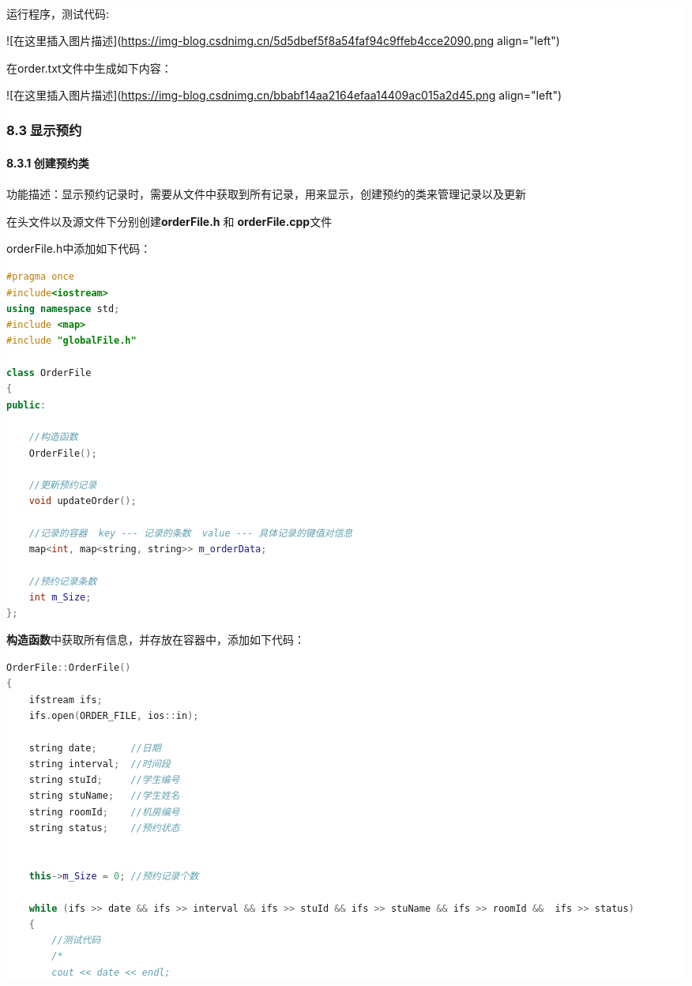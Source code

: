 运行程序，测试代码:

![在这里插入图片描述](https://img-blog.csdnimg.cn/5d5dbef5f8a54faf94c9ffeb4cce2090.png align="left")

在order.txt文件中生成如下内容：

![在这里插入图片描述](https://img-blog.csdnimg.cn/bbabf14aa2164efaa14409ac015a2d45.png align="left")

### 8.3 显示预约

#### 8.3.1 创建预约类

功能描述：显示预约记录时，需要从文件中获取到所有记录，用来显示，创建预约的类来管理记录以及更新

在头文件以及源文件下分别创建**orderFile.h** 和 **orderFile.cpp**文件

orderFile.h中添加如下代码：

```C++
#pragma once
#include<iostream>
using namespace std;
#include <map>
#include "globalFile.h"

class OrderFile
{
public:

	//构造函数
	OrderFile();

	//更新预约记录
	void updateOrder();

	//记录的容器  key --- 记录的条数  value --- 具体记录的键值对信息
	map<int, map<string, string>> m_orderData;

	//预约记录条数
	int m_Size;
};
```

**构造函数**中获取所有信息，并存放在容器中，添加如下代码：

```C++
OrderFile::OrderFile()
{
	ifstream ifs;
	ifs.open(ORDER_FILE, ios::in);

	string date;      //日期
	string interval;  //时间段
	string stuId;     //学生编号
	string stuName;   //学生姓名
	string roomId;    //机房编号
	string status;    //预约状态


	this->m_Size = 0; //预约记录个数

	while (ifs >> date && ifs >> interval && ifs >> stuId && ifs >> stuName && ifs >> roomId &&  ifs >> status)
	{
		//测试代码
		/*
		cout << date << endl;
```
